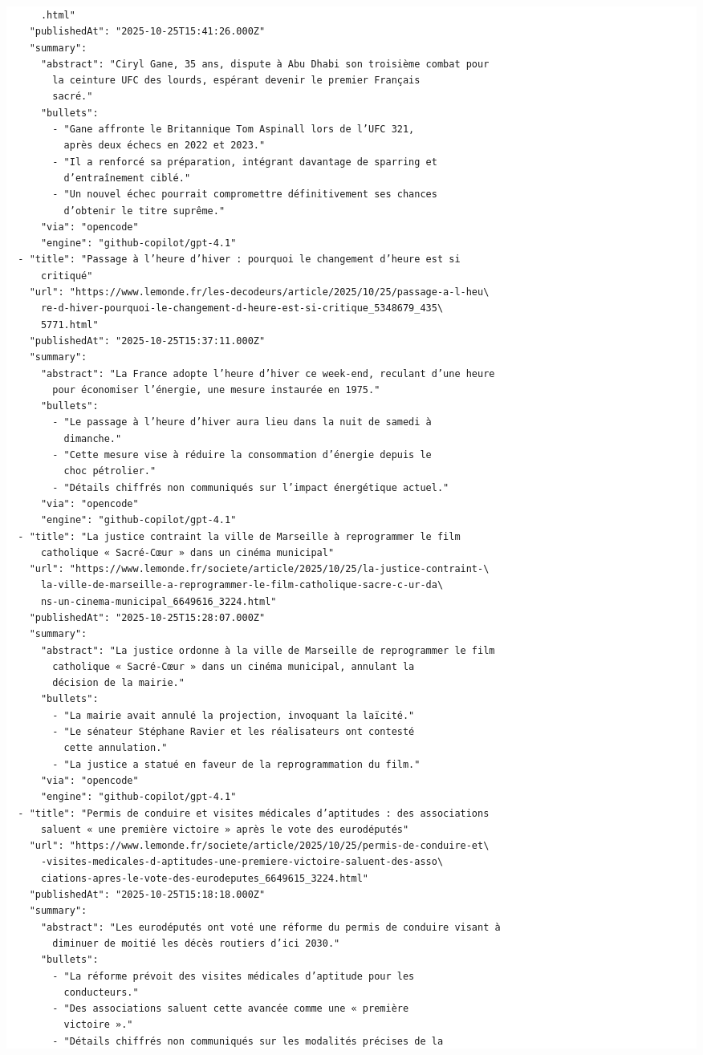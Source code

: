           .html"
        "publishedAt": "2025-10-25T15:41:26.000Z"
        "summary":
          "abstract": "Ciryl Gane, 35 ans, dispute à Abu Dhabi son troisième combat pour
            la ceinture UFC des lourds, espérant devenir le premier Français
            sacré."
          "bullets":
            - "Gane affronte le Britannique Tom Aspinall lors de l’UFC 321,
              après deux échecs en 2022 et 2023."
            - "Il a renforcé sa préparation, intégrant davantage de sparring et
              d’entraînement ciblé."
            - "Un nouvel échec pourrait compromettre définitivement ses chances
              d’obtenir le titre suprême."
          "via": "opencode"
          "engine": "github-copilot/gpt-4.1"
      - "title": "Passage à l’heure d’hiver : pourquoi le changement d’heure est si
          critiqué"
        "url": "https://www.lemonde.fr/les-decodeurs/article/2025/10/25/passage-a-l-heu\
          re-d-hiver-pourquoi-le-changement-d-heure-est-si-critique_5348679_435\
          5771.html"
        "publishedAt": "2025-10-25T15:37:11.000Z"
        "summary":
          "abstract": "La France adopte l’heure d’hiver ce week-end, reculant d’une heure
            pour économiser l’énergie, une mesure instaurée en 1975."
          "bullets":
            - "Le passage à l’heure d’hiver aura lieu dans la nuit de samedi à
              dimanche."
            - "Cette mesure vise à réduire la consommation d’énergie depuis le
              choc pétrolier."
            - "Détails chiffrés non communiqués sur l’impact énergétique actuel."
          "via": "opencode"
          "engine": "github-copilot/gpt-4.1"
      - "title": "La justice contraint la ville de Marseille à reprogrammer le film
          catholique « Sacré-Cœur » dans un cinéma municipal"
        "url": "https://www.lemonde.fr/societe/article/2025/10/25/la-justice-contraint-\
          la-ville-de-marseille-a-reprogrammer-le-film-catholique-sacre-c-ur-da\
          ns-un-cinema-municipal_6649616_3224.html"
        "publishedAt": "2025-10-25T15:28:07.000Z"
        "summary":
          "abstract": "La justice ordonne à la ville de Marseille de reprogrammer le film
            catholique « Sacré-Cœur » dans un cinéma municipal, annulant la
            décision de la mairie."
          "bullets":
            - "La mairie avait annulé la projection, invoquant la laïcité."
            - "Le sénateur Stéphane Ravier et les réalisateurs ont contesté
              cette annulation."
            - "La justice a statué en faveur de la reprogrammation du film."
          "via": "opencode"
          "engine": "github-copilot/gpt-4.1"
      - "title": "Permis de conduire et visites médicales d’aptitudes : des associations
          saluent « une première victoire » après le vote des eurodéputés"
        "url": "https://www.lemonde.fr/societe/article/2025/10/25/permis-de-conduire-et\
          -visites-medicales-d-aptitudes-une-premiere-victoire-saluent-des-asso\
          ciations-apres-le-vote-des-eurodeputes_6649615_3224.html"
        "publishedAt": "2025-10-25T15:18:18.000Z"
        "summary":
          "abstract": "Les eurodéputés ont voté une réforme du permis de conduire visant à
            diminuer de moitié les décès routiers d’ici 2030."
          "bullets":
            - "La réforme prévoit des visites médicales d’aptitude pour les
              conducteurs."
            - "Des associations saluent cette avancée comme une « première
              victoire »."
            - "Détails chiffrés non communiqués sur les modalités précises de la